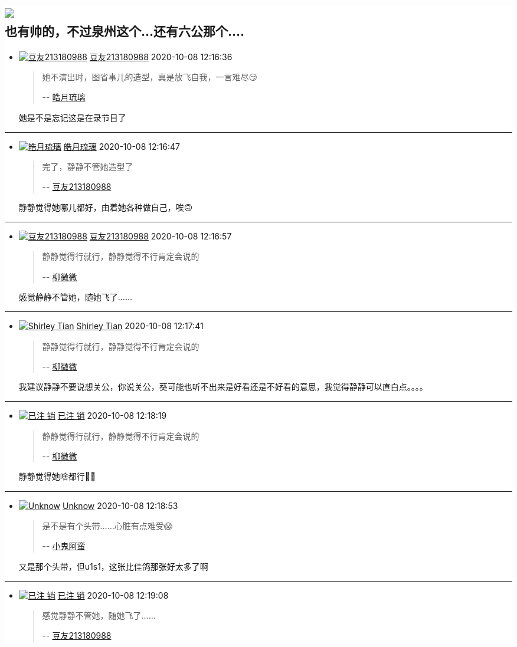   ![](../../image/richtext/p32877913.jpg)  
  也有帅的，不过泉州这个...还有六公那个....  
---
* [![豆友213180988](../../image/icon/user_normal.jpg)](https://www.douban.com/people/213180988/)    [豆友213180988](https://www.douban.com/people/213180988/)    2020-10-08 12:16:36  
  >她不演出时，图省事儿的造型，真是放飞自我，一言难尽😏  
  >
  >-- [皓月琉璃](https://www.douban.com/people/153884600/)  
  
  她是不是忘记这是在录节目了  
---
* [![皓月琉璃](../../image/icon/u153884600-3.jpg)](https://www.douban.com/people/153884600/)    [皓月琉璃](https://www.douban.com/people/153884600/)    2020-10-08 12:16:47  
  >完了，静静不管她造型了  
  >
  >-- [豆友213180988](https://www.douban.com/people/213180988/)  
  
  静静觉得她哪儿都好，由着她各种做自己，唉🙃  
---
* [![豆友213180988](../../image/icon/user_normal.jpg)](https://www.douban.com/people/213180988/)    [豆友213180988](https://www.douban.com/people/213180988/)    2020-10-08 12:16:57  
  >静静觉得行就行，静静觉得不行肯定会说的  
  >
  >-- [柳微微](https://www.douban.com/people/149620484/)  
  
  感觉静静不管她，随她飞了……  
---
* [![Shirley Tian](../../image/icon/u150047836-2.jpg)](https://www.douban.com/people/150047836/)    [Shirley Tian](https://www.douban.com/people/150047836/)    2020-10-08 12:17:41  
  >静静觉得行就行，静静觉得不行肯定会说的  
  >
  >-- [柳微微](https://www.douban.com/people/149620484/)  
  
  我建议静静不要说想关公，你说关公，葵可能也听不出来是好看还是不好看的意思，我觉得静静可以直白点。。。。  
---
* [![已注 销](../../image/icon/u155947097-2.jpg)](https://www.douban.com/people/155947097/)    [已注 销](https://www.douban.com/people/155947097/)    2020-10-08 12:18:19  
  >静静觉得行就行，静静觉得不行肯定会说的  
  >
  >-- [柳微微](https://www.douban.com/people/149620484/)  
  
  静静觉得她啥都行🤷‍♀️  
---
* [![Unknow](../../image/icon/u219306324-4.jpg)](https://www.douban.com/people/219306324/)    [Unknow](https://www.douban.com/people/219306324/)    2020-10-08 12:18:53  
  >是不是有个头带……心脏有点难受😱  
  >
  >-- [小鬼阿蛮](https://www.douban.com/people/219137387/)  
  
  又是那个头带，但u1s1，这张比佳鸽那张好太多了啊  
---
* [![已注 销](../../image/icon/u155947097-2.jpg)](https://www.douban.com/people/155947097/)    [已注 销](https://www.douban.com/people/155947097/)    2020-10-08 12:19:08  
  >感觉静静不管她，随她飞了……  
  >
  >-- [豆友213180988](https://www.douban.com/people/213180988/)  
  